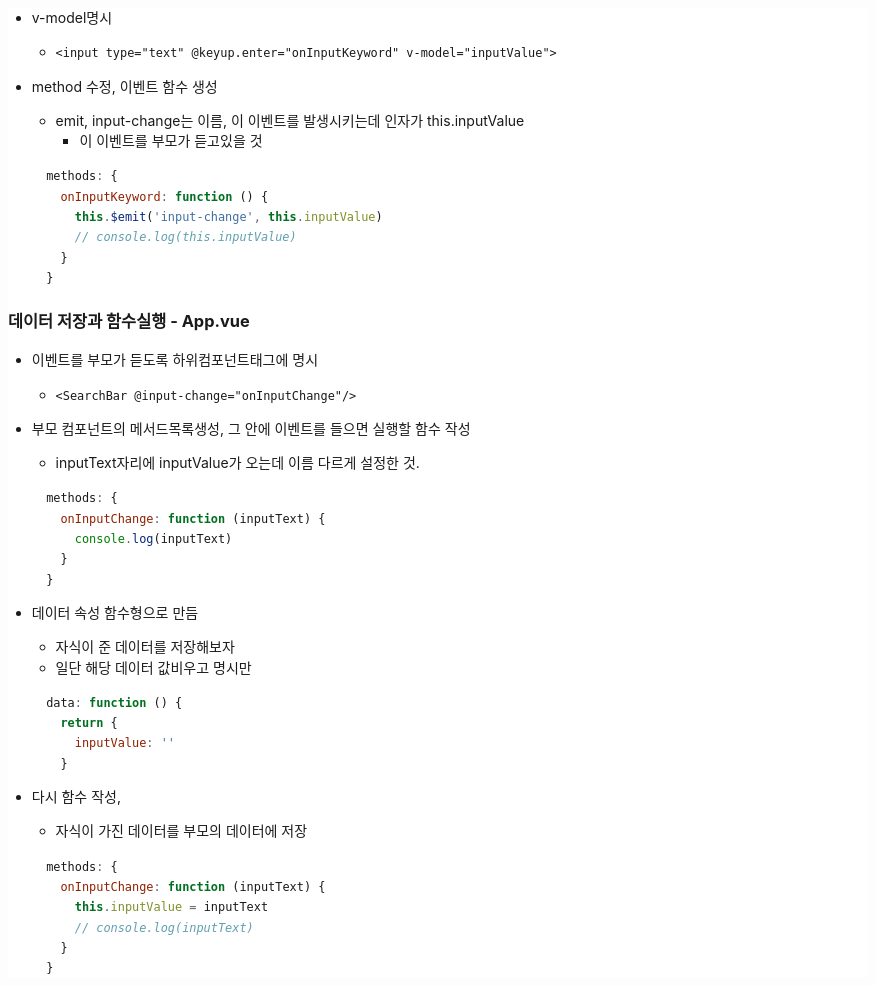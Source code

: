   - v-model명시

    - `<input type="text" @keyup.enter="onInputKeyword" v-model="inputValue">`

  - method 수정, 이벤트 함수 생성

    - emit, input-change는 이름, 이 이벤트를 발생시키는데 인자가 this.inputValue
      - 이 이벤트를 부모가 듣고있을 것

    ```javascript
      methods: {
        onInputKeyword: function () {
          this.$emit('input-change', this.inputValue)
          // console.log(this.inputValue)
        }
      }
    ```

### 데이터 저장과 함수실행 - App.vue

- 이벤트를 부모가 듣도록 하위컴포넌트태그에 명시

  - `<SearchBar @input-change="onInputChange"/>`

- 부모 컴포넌트의 메서드목록생성, 그 안에 이벤트를 들으면 실행할 함수 작성

  - inputText자리에 inputValue가 오는데 이름 다르게 설정한 것.

  ```javascript
    methods: {
      onInputChange: function (inputText) {
        console.log(inputText)
      }
    }
  ```

- 데이터 속성 함수형으로 만듬

  - 자식이 준 데이터를 저장해보자
  - 일단 해당 데이터 값비우고 명시만

  ```javascript
    data: function () {
      return {
        inputValue: ''
      }
  ```

- 다시 함수 작성,

  - 자식이 가진 데이터를 부모의 데이터에 저장

  ```javascript
    methods: {
      onInputChange: function (inputText) {
        this.inputValue = inputText
        // console.log(inputText)
      }
    }
  ```
